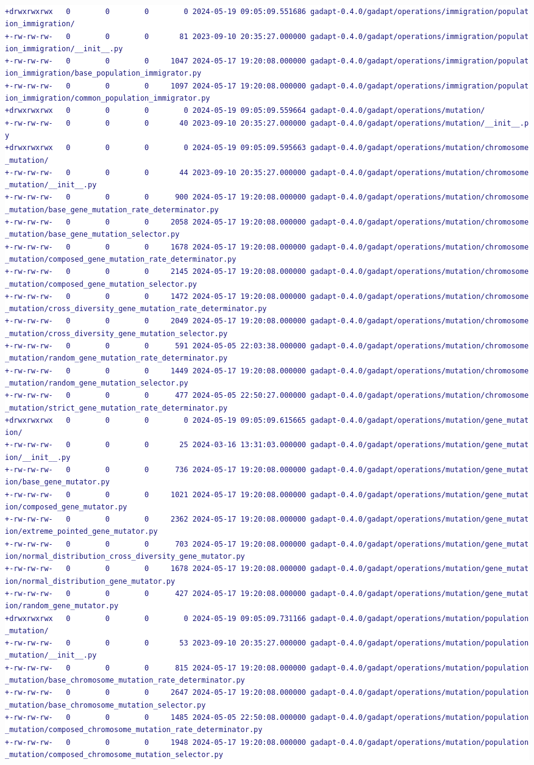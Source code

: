 ```diff
+drwxrwxrwx   0        0        0        0 2024-05-19 09:05:09.551686 gadapt-0.4.0/gadapt/operations/immigration/population_immigration/
+-rw-rw-rw-   0        0        0       81 2023-09-10 20:35:27.000000 gadapt-0.4.0/gadapt/operations/immigration/population_immigration/__init__.py
+-rw-rw-rw-   0        0        0     1047 2024-05-17 19:20:08.000000 gadapt-0.4.0/gadapt/operations/immigration/population_immigration/base_population_immigrator.py
+-rw-rw-rw-   0        0        0     1097 2024-05-17 19:20:08.000000 gadapt-0.4.0/gadapt/operations/immigration/population_immigration/common_population_immigrator.py
+drwxrwxrwx   0        0        0        0 2024-05-19 09:05:09.559664 gadapt-0.4.0/gadapt/operations/mutation/
+-rw-rw-rw-   0        0        0       40 2023-09-10 20:35:27.000000 gadapt-0.4.0/gadapt/operations/mutation/__init__.py
+drwxrwxrwx   0        0        0        0 2024-05-19 09:05:09.595663 gadapt-0.4.0/gadapt/operations/mutation/chromosome_mutation/
+-rw-rw-rw-   0        0        0       44 2023-09-10 20:35:27.000000 gadapt-0.4.0/gadapt/operations/mutation/chromosome_mutation/__init__.py
+-rw-rw-rw-   0        0        0      900 2024-05-17 19:20:08.000000 gadapt-0.4.0/gadapt/operations/mutation/chromosome_mutation/base_gene_mutation_rate_determinator.py
+-rw-rw-rw-   0        0        0     2058 2024-05-17 19:20:08.000000 gadapt-0.4.0/gadapt/operations/mutation/chromosome_mutation/base_gene_mutation_selector.py
+-rw-rw-rw-   0        0        0     1678 2024-05-17 19:20:08.000000 gadapt-0.4.0/gadapt/operations/mutation/chromosome_mutation/composed_gene_mutation_rate_determinator.py
+-rw-rw-rw-   0        0        0     2145 2024-05-17 19:20:08.000000 gadapt-0.4.0/gadapt/operations/mutation/chromosome_mutation/composed_gene_mutation_selector.py
+-rw-rw-rw-   0        0        0     1472 2024-05-17 19:20:08.000000 gadapt-0.4.0/gadapt/operations/mutation/chromosome_mutation/cross_diversity_gene_mutation_rate_determinator.py
+-rw-rw-rw-   0        0        0     2049 2024-05-17 19:20:08.000000 gadapt-0.4.0/gadapt/operations/mutation/chromosome_mutation/cross_diversity_gene_mutation_selector.py
+-rw-rw-rw-   0        0        0      591 2024-05-05 22:03:38.000000 gadapt-0.4.0/gadapt/operations/mutation/chromosome_mutation/random_gene_mutation_rate_determinator.py
+-rw-rw-rw-   0        0        0     1449 2024-05-17 19:20:08.000000 gadapt-0.4.0/gadapt/operations/mutation/chromosome_mutation/random_gene_mutation_selector.py
+-rw-rw-rw-   0        0        0      477 2024-05-05 22:50:27.000000 gadapt-0.4.0/gadapt/operations/mutation/chromosome_mutation/strict_gene_mutation_rate_determinator.py
+drwxrwxrwx   0        0        0        0 2024-05-19 09:05:09.615665 gadapt-0.4.0/gadapt/operations/mutation/gene_mutation/
+-rw-rw-rw-   0        0        0       25 2024-03-16 13:31:03.000000 gadapt-0.4.0/gadapt/operations/mutation/gene_mutation/__init__.py
+-rw-rw-rw-   0        0        0      736 2024-05-17 19:20:08.000000 gadapt-0.4.0/gadapt/operations/mutation/gene_mutation/base_gene_mutator.py
+-rw-rw-rw-   0        0        0     1021 2024-05-17 19:20:08.000000 gadapt-0.4.0/gadapt/operations/mutation/gene_mutation/composed_gene_mutator.py
+-rw-rw-rw-   0        0        0     2362 2024-05-17 19:20:08.000000 gadapt-0.4.0/gadapt/operations/mutation/gene_mutation/extreme_pointed_gene_mutator.py
+-rw-rw-rw-   0        0        0      703 2024-05-17 19:20:08.000000 gadapt-0.4.0/gadapt/operations/mutation/gene_mutation/normal_distribution_cross_diversity_gene_mutator.py
+-rw-rw-rw-   0        0        0     1678 2024-05-17 19:20:08.000000 gadapt-0.4.0/gadapt/operations/mutation/gene_mutation/normal_distribution_gene_mutator.py
+-rw-rw-rw-   0        0        0      427 2024-05-17 19:20:08.000000 gadapt-0.4.0/gadapt/operations/mutation/gene_mutation/random_gene_mutator.py
+drwxrwxrwx   0        0        0        0 2024-05-19 09:05:09.731166 gadapt-0.4.0/gadapt/operations/mutation/population_mutation/
+-rw-rw-rw-   0        0        0       53 2023-09-10 20:35:27.000000 gadapt-0.4.0/gadapt/operations/mutation/population_mutation/__init__.py
+-rw-rw-rw-   0        0        0      815 2024-05-17 19:20:08.000000 gadapt-0.4.0/gadapt/operations/mutation/population_mutation/base_chromosome_mutation_rate_determinator.py
+-rw-rw-rw-   0        0        0     2647 2024-05-17 19:20:08.000000 gadapt-0.4.0/gadapt/operations/mutation/population_mutation/base_chromosome_mutation_selector.py
+-rw-rw-rw-   0        0        0     1485 2024-05-05 22:50:08.000000 gadapt-0.4.0/gadapt/operations/mutation/population_mutation/composed_chromosome_mutation_rate_determinator.py
+-rw-rw-rw-   0        0        0     1948 2024-05-17 19:20:08.000000 gadapt-0.4.0/gadapt/operations/mutation/population_mutation/composed_chromosome_mutation_selector.py
```